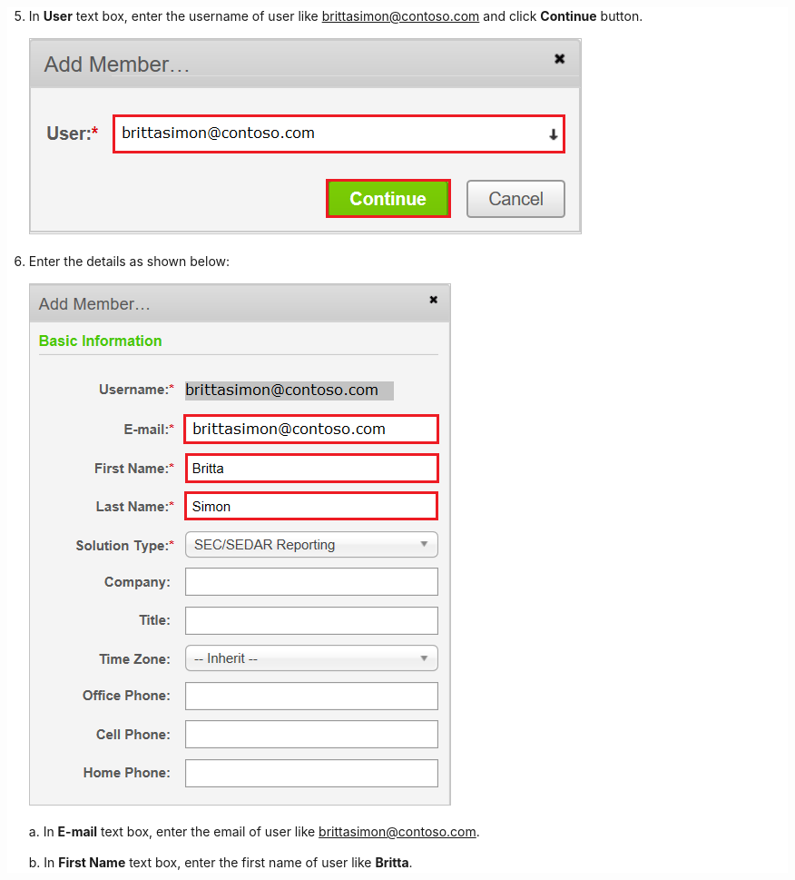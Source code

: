 5. In **User** text box, enter the username of user like brittasimon@contoso.com and click **Continue** button.

    ![Creating an Azure AD test user](./media/wdesk-tutorial/createuser3.png)

6.  Enter the details as shown below:
  
    ![Creating an Azure AD test user](./media/wdesk-tutorial/createuser4.png)
 
    a. In **E-mail** text box, enter the email of user like brittasimon@contoso.com.

    b. In **First Name** text box, enter the first name of user like **Britta**.
